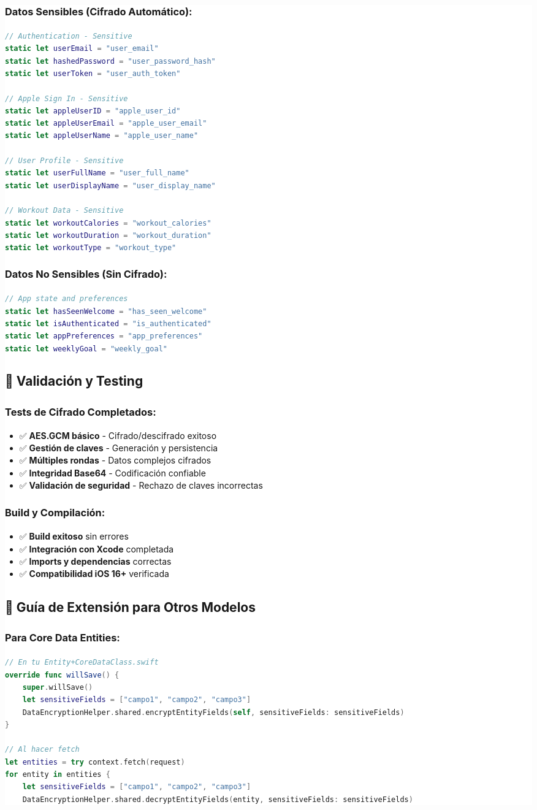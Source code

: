### Datos Sensibles (Cifrado Automático):
```swift
// Authentication - Sensitive
static let userEmail = "user_email"
static let hashedPassword = "user_password_hash"
static let userToken = "user_auth_token"

// Apple Sign In - Sensitive
static let appleUserID = "apple_user_id"
static let appleUserEmail = "apple_user_email"
static let appleUserName = "apple_user_name"

// User Profile - Sensitive
static let userFullName = "user_full_name"
static let userDisplayName = "user_display_name"

// Workout Data - Sensitive
static let workoutCalories = "workout_calories"
static let workoutDuration = "workout_duration"
static let workoutType = "workout_type"
```

### Datos No Sensibles (Sin Cifrado):
```swift
// App state and preferences
static let hasSeenWelcome = "has_seen_welcome"
static let isAuthenticated = "is_authenticated"
static let appPreferences = "app_preferences"
static let weeklyGoal = "weekly_goal"
```

## 🧪 Validación y Testing

### Tests de Cifrado Completados:
- ✅ **AES.GCM básico** - Cifrado/descifrado exitoso
- ✅ **Gestión de claves** - Generación y persistencia
- ✅ **Múltiples rondas** - Datos complejos cifrados
- ✅ **Integridad Base64** - Codificación confiable
- ✅ **Validación de seguridad** - Rechazo de claves incorrectas

### Build y Compilación:
- ✅ **Build exitoso** sin errores
- ✅ **Integración con Xcode** completada
- ✅ **Imports y dependencias** correctas
- ✅ **Compatibilidad iOS 16+** verificada

## 🔧 Guía de Extensión para Otros Modelos

### Para Core Data Entities:
```swift
// En tu Entity+CoreDataClass.swift
override func willSave() {
    super.willSave()
    let sensitiveFields = ["campo1", "campo2", "campo3"]
    DataEncryptionHelper.shared.encryptEntityFields(self, sensitiveFields: sensitiveFields)
}

// Al hacer fetch
let entities = try context.fetch(request)
for entity in entities {
    let sensitiveFields = ["campo1", "campo2", "campo3"]
    DataEncryptionHelper.shared.decryptEntityFields(entity, sensitiveFields: sensitiveFields)
```